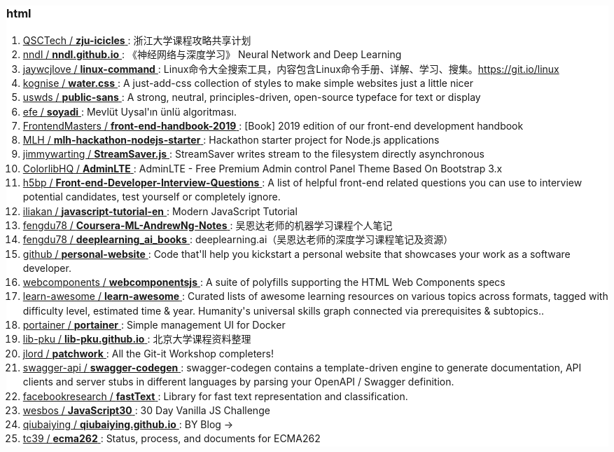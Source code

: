 ### html
1. [QSCTech / **zju-icicles** ](https://github.com/QSCTech/zju-icicles) :  浙江大学课程攻略共享计划
1. [nndl / **nndl.github.io** ](https://github.com/nndl/nndl.github.io) :  《神经网络与深度学习》 Neural Network and Deep Learning
1. [jaywcjlove / **linux-command** ](https://github.com/jaywcjlove/linux-command) :  Linux命令大全搜索工具，内容包含Linux命令手册、详解、学习、搜集。<a href="https://git.io/linux" rel="nofollow">https://git.io/linux</a>
1. [kognise / **water.css** ](https://github.com/kognise/water.css) :  A just-add-css collection of styles to make simple websites just a little nicer
1. [uswds / **public-sans** ](https://github.com/uswds/public-sans) :  A strong, neutral, principles-driven, open-source typeface for text or display
1. [efe / **soyadi** ](https://github.com/efe/soyadi) :  Mevlüt Uysal'ın ünlü algoritması.
1. [FrontendMasters / **front-end-handbook-2019** ](https://github.com/FrontendMasters/front-end-handbook-2019) :  [Book] 2019 edition of our front-end development handbook
1. [MLH / **mlh-hackathon-nodejs-starter** ](https://github.com/MLH/mlh-hackathon-nodejs-starter) :  Hackathon starter project for Node.js applications
1. [jimmywarting / **StreamSaver.js** ](https://github.com/jimmywarting/StreamSaver.js) :  StreamSaver writes stream to the filesystem directly asynchronous
1. [ColorlibHQ / **AdminLTE** ](https://github.com/ColorlibHQ/AdminLTE) :  AdminLTE - Free Premium Admin control Panel Theme Based On Bootstrap 3.x
1. [h5bp / **Front-end-Developer-Interview-Questions** ](https://github.com/h5bp/Front-end-Developer-Interview-Questions) :  A list of helpful front-end related questions you can use to interview potential candidates, test yourself or completely ignore.
1. [iliakan / **javascript-tutorial-en** ](https://github.com/iliakan/javascript-tutorial-en) :  Modern JavaScript Tutorial 
1. [fengdu78 / **Coursera-ML-AndrewNg-Notes** ](https://github.com/fengdu78/Coursera-ML-AndrewNg-Notes) :  吴恩达老师的机器学习课程个人笔记
1. [fengdu78 / **deeplearning_ai_books** ](https://github.com/fengdu78/deeplearning_ai_books) :  deeplearning.ai（吴恩达老师的深度学习课程笔记及资源）
1. [github / **personal-website** ](https://github.com/github/personal-website) :  Code that'll help you kickstart a personal website that showcases your work as a software developer.
1. [webcomponents / **webcomponentsjs** ](https://github.com/webcomponents/webcomponentsjs) :  A suite of polyfills supporting the HTML Web Components specs
1. [learn-awesome / **learn-awesome** ](https://github.com/learn-awesome/learn-awesome) :  Curated lists of awesome learning resources on various topics across formats, tagged with difficulty level, estimated time &amp; year. Humanity's universal skills graph connected via prerequisites &amp; subtopics..
1. [portainer / **portainer** ](https://github.com/portainer/portainer) :  Simple management UI for Docker
1. [lib-pku / **lib-pku.github.io** ](https://github.com/lib-pku/lib-pku.github.io) :  北京大学课程资料整理
1. [jlord / **patchwork** ](https://github.com/jlord/patchwork) :  All the Git-it Workshop completers! 
1. [swagger-api / **swagger-codegen** ](https://github.com/swagger-api/swagger-codegen) :  swagger-codegen contains a template-driven engine to generate documentation, API clients and server stubs in different languages by parsing your OpenAPI / Swagger definition.
1. [facebookresearch / **fastText** ](https://github.com/facebookresearch/fastText) :  Library for fast text representation and classification.
1. [wesbos / **JavaScript30** ](https://github.com/wesbos/JavaScript30) :  30 Day Vanilla JS Challenge
1. [qiubaiying / **qiubaiying.github.io** ](https://github.com/qiubaiying/qiubaiying.github.io) :  BY Blog -&gt;
1. [tc39 / **ecma262** ](https://github.com/tc39/ecma262) :  Status, process, and documents for ECMA262
